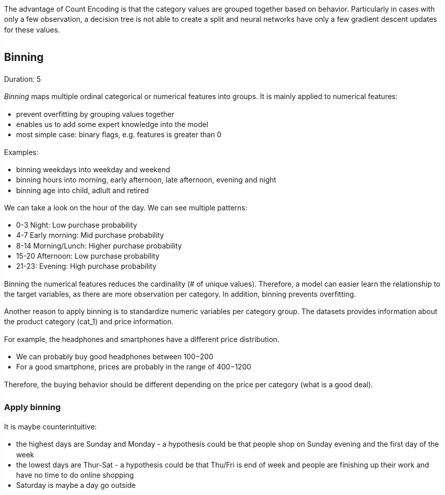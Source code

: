The advantage of Count Encoding is that the category values are grouped together based on behavior. Particularly in cases with only a few observation, a decision tree is not able to create a split and neural networks have only a few gradient descent updates for these values.



## Binning

Duration: 5

*Binning* maps multiple ordinal categorical or numerical features into groups. It is mainly applied to numerical features:

- prevent overfitting by grouping values together
- enables us to add some expert knowledge into the model
- most simple case: binary flags, e.g. features is greater than 0

Examples:

- binning weekdays into weekday and weekend
- binning hours into morning, early afternoon, late afternoon, evening and night
- binning age into child, adlult and retired

We can take a look on the hour of the day. We can see multiple patterns:

- 0-3 Night: Low purchase probability
- 4-7 Early morning: Mid purchase probability
- 8-14 Morning/Lunch: Higher purchase probability
- 15-20 Afternoon: Low purchase probability
- 21-23: Evening: High purchase probability

Binning the numerical features reduces the cardinality (# of unique values). Therefore, a model can easier learn the relationship to the target variables, as there are more observation per category. In addition, binning prevents overfitting.

Another reason to apply binning is to standardize numeric variables per category group. The datasets provides information about the product category (cat_1) and price information.

For example, the headphones and smartphones have a different price distribution.

- We can probably buy good headphones between 100−200
- For a good smartphone, prices are probably in the range of 400−1200

Therefore, the buying behavior should be different depending on the price per category (what is a good deal).

### Apply binning








It is maybe counterintuitive:

- the highest days are Sunday and Monday - a hypothesis could be that people shop on Sunday evening and the first day of the week
- the lowest days are Thur-Sat - a hypothesis could be that Thu/Fri is end of week and people are finishing up their work and have no time to do online shopping
- Saturday is maybe a day go outside

